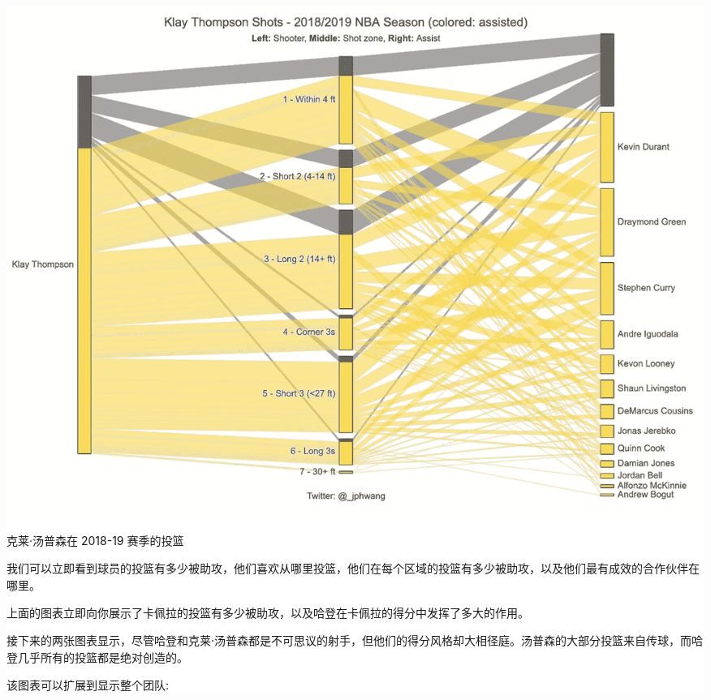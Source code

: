 ![](img/74e16c443535d4c0a8cb75e9a326444e.png)

克莱·汤普森在 2018-19 赛季的投篮

我们可以立即看到球员的投篮有多少被助攻，他们喜欢从哪里投篮，他们在每个区域的投篮有多少被助攻，以及他们最有成效的合作伙伴在哪里。

上面的图表立即向你展示了卡佩拉的投篮有多少被助攻，以及哈登在卡佩拉的得分中发挥了多大的作用。

接下来的两张图表显示，尽管哈登和克莱·汤普森都是不可思议的射手，但他们的得分风格却大相径庭。汤普森的大部分投篮来自传球，而哈登几乎所有的投篮都是绝对创造的。

该图表可以扩展到显示整个团队:
